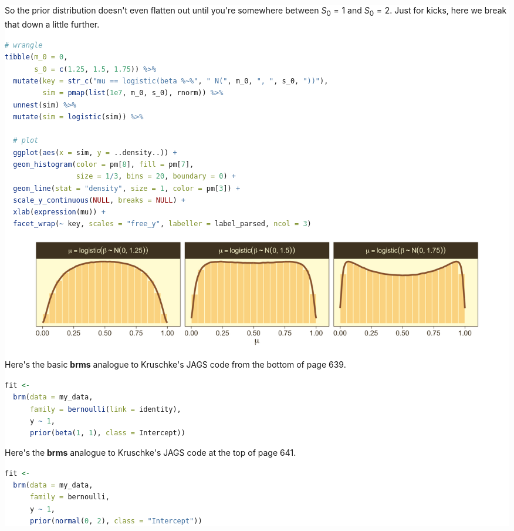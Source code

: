 So the prior distribution doesn't even flatten out until you're somewhere between $S_0 = 1$ and $S_0 = 2$. Just for kicks, here we break that down a little further.


```r
# wrangle
tibble(m_0 = 0,
       s_0 = c(1.25, 1.5, 1.75)) %>% 
  mutate(key = str_c("mu == logistic(beta %~%", " N(", m_0, ", ", s_0, "))"),
         sim = pmap(list(1e7, m_0, s_0), rnorm)) %>% 
  unnest(sim) %>% 
  mutate(sim = logistic(sim)) %>% 
  
  # plot
  ggplot(aes(x = sim, y = ..density..)) +
  geom_histogram(color = pm[8], fill = pm[7],
                 size = 1/3, bins = 20, boundary = 0) +
  geom_line(stat = "density", size = 1, color = pm[3]) +
  scale_y_continuous(NULL, breaks = NULL) +
  xlab(expression(mu)) +
  facet_wrap(~ key, scales = "free_y", labeller = label_parsed, ncol = 3)
```

<img src="21_files/figure-html/unnamed-chunk-58-1.png" width="768" style="display: block; margin: auto;" />

Here's the basic **brms** analogue to Kruschke's JAGS code from the bottom of page 639.


```r
fit <-
  brm(data = my_data, 
      family = bernoulli(link = identity),
      y ~ 1,
      prior(beta(1, 1), class = Intercept))
```

Here's the **brms** analogue to Kruschke's JAGS code at the top of page 641.


```r
fit <-
  brm(data = my_data, 
      family = bernoulli,
      y ~ 1,
      prior(normal(0, 2), class = "Intercept"))
```
